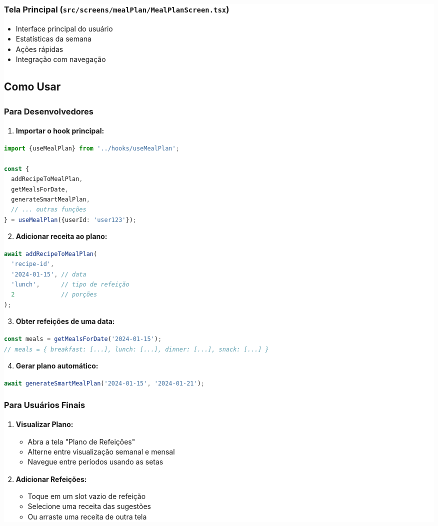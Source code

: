 ### Tela Principal (`src/screens/mealPlan/MealPlanScreen.tsx`)
- Interface principal do usuário
- Estatísticas da semana
- Ações rápidas
- Integração com navegação

## Como Usar

### Para Desenvolvedores

1. **Importar o hook principal:**
```typescript
import {useMealPlan} from '../hooks/useMealPlan';

const {
  addRecipeToMealPlan,
  getMealsForDate,
  generateSmartMealPlan,
  // ... outras funções
} = useMealPlan({userId: 'user123'});
```

2. **Adicionar receita ao plano:**
```typescript
await addRecipeToMealPlan(
  'recipe-id',
  '2024-01-15', // data
  'lunch',      // tipo de refeição
  2             // porções
);
```

3. **Obter refeições de uma data:**
```typescript
const meals = getMealsForDate('2024-01-15');
// meals = { breakfast: [...], lunch: [...], dinner: [...], snack: [...] }
```

4. **Gerar plano automático:**
```typescript
await generateSmartMealPlan('2024-01-15', '2024-01-21');
```

### Para Usuários Finais

1. **Visualizar Plano:**
   - Abra a tela "Plano de Refeições"
   - Alterne entre visualização semanal e mensal
   - Navegue entre períodos usando as setas

2. **Adicionar Refeições:**
   - Toque em um slot vazio de refeição
   - Selecione uma receita das sugestões
   - Ou arraste uma receita de outra tela
